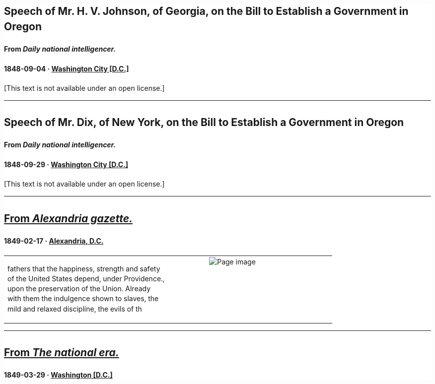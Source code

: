 
## Speech of Mr. H. V. Johnson, of Georgia, on the Bill to Establish a Government in Oregon

#### From _Daily national intelligencer._

#### 1848-09-04 &middot; [Washington City [D.C.]](http://dbpedia.org/resource/Washington%2C_D.C.)

[This text is not available under an open license.]

---

## Speech of Mr. Dix, of New York, on the Bill to Establish a Government in Oregon

#### From _Daily national intelligencer._

#### 1848-09-29 &middot; [Washington City [D.C.]](http://dbpedia.org/resource/Washington%2C_D.C.)

[This text is not available under an open license.]

---

## [From _Alexandria gazette._](https://www.loc.gov/resource/sn85025007/1849-02-17/ed-1/?sp=2)

#### 1849-02-17 &middot; [Alexandria, D.C.](http://dbpedia.org/resource/Alexandria%2C_Virginia)

<table style="width: 100%;"><tr><td style="width: 50%">

  
fathers that the happiness, strength and safety  
of the United States depend, under Providence.,  
upon the preservation of the Union. Already  
with them the indulgence shown to slaves, the  
mild and relaxed discipline, the evils of th
</td><td style="width: 50%; max-height: 75%; margin: auto; display: block;">
<img alt="Page image" src="https://tile.loc.gov/image-services/iiif/service:ndnp:vi:batch_vi_crawdads_ver01:data:sn85025007:00414215816:1849021701:0680/pct:30.591234434748504,88.2402469828796,13.22678693989607,2.2312657872579287/!600,600/0/default.jpg"/>
</td>
</tr></table>

---

## [From _The national era._](https://archive.org/details/sim_national-era_1849-03-29_3_117/page/n3/mode/1up?view=theater)

#### 1849-03-29 &middot; [Washington [D.C.]](http://dbpedia.org/resource/Washington%2C_D.C.)
